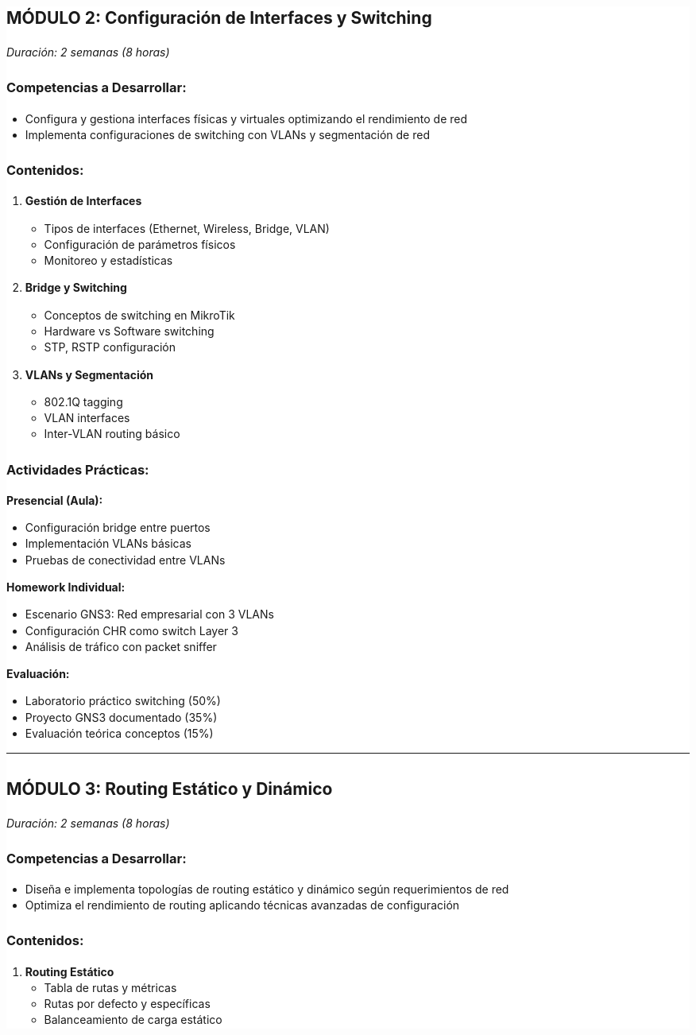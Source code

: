 
## **MÓDULO 2: Configuración de Interfaces y Switching**
*Duración: 2 semanas (8 horas)*

### **Competencias a Desarrollar:**
- Configura y gestiona interfaces físicas y virtuales optimizando el rendimiento de red
- Implementa configuraciones de switching con VLANs y segmentación de red

### **Contenidos:**
1. **Gestión de Interfaces**
   - Tipos de interfaces (Ethernet, Wireless, Bridge, VLAN)
   - Configuración de parámetros físicos
   - Monitoreo y estadísticas

2. **Bridge y Switching**
   - Conceptos de switching en MikroTik
   - Hardware vs Software switching
   - STP, RSTP configuración

3. **VLANs y Segmentación**
   - 802.1Q tagging
   - VLAN interfaces
   - Inter-VLAN routing básico

### **Actividades Prácticas:**

**Presencial (Aula):**
- Configuración bridge entre puertos
- Implementación VLANs básicas
- Pruebas de conectividad entre VLANs

**Homework Individual:**
- Escenario GNS3: Red empresarial con 3 VLANs
- Configuración CHR como switch Layer 3
- Análisis de tráfico con packet sniffer

**Evaluación:**
- Laboratorio práctico switching (50%)
- Proyecto GNS3 documentado (35%)
- Evaluación teórica conceptos (15%)

---

## **MÓDULO 3: Routing Estático y Dinámico**
*Duración: 2 semanas (8 horas)*

### **Competencias a Desarrollar:**
- Diseña e implementa topologías de routing estático y dinámico según requerimientos de red
- Optimiza el rendimiento de routing aplicando técnicas avanzadas de configuración

### **Contenidos:**
1. **Routing Estático**
   - Tabla de rutas y métricas
   - Rutas por defecto y específicas
   - Balanceamiento de carga estático
